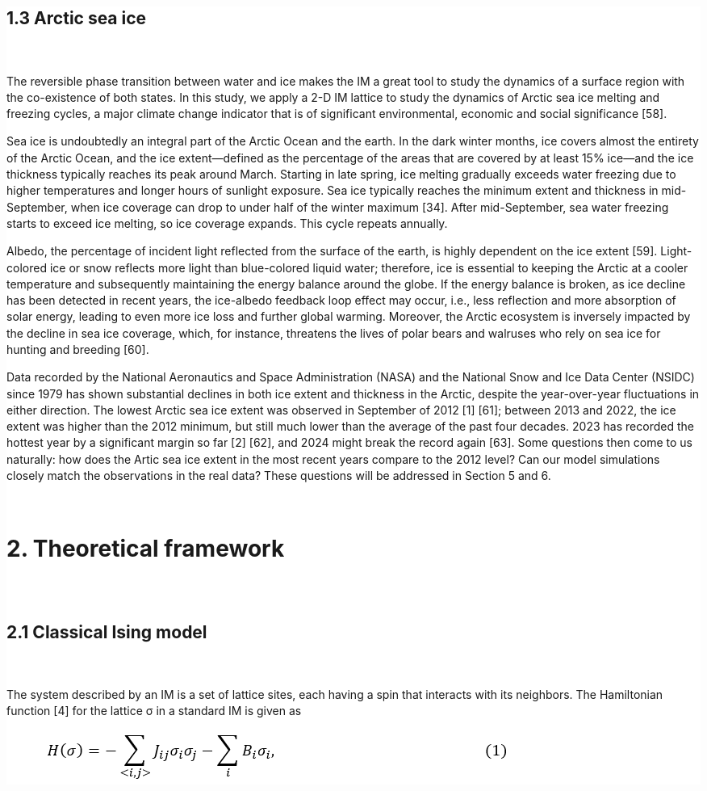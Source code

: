 ## 1.3	Arctic sea ice
<br/>

The reversible phase transition between water and ice makes the IM a great tool to study the dynamics of a surface region with the co-existence of both states. In this study, we apply a 2-D IM lattice to study the dynamics of Arctic sea ice melting and freezing cycles, a major climate change indicator that is of significant environmental, economic and social significance [58].
<br/>

Sea ice is undoubtedly an integral part of the Arctic Ocean and the earth. In the dark winter months, ice covers almost the entirety of the Arctic Ocean, and the ice extent—defined as the percentage of the areas that are covered by at least 15% ice—and the ice thickness typically reaches its peak around March. Starting in late spring, ice melting gradually exceeds water freezing due to higher temperatures and longer hours of sunlight exposure. Sea ice typically reaches the minimum extent and thickness in mid-September, when ice coverage can drop to under half of the winter maximum [34]. After mid-September, sea water freezing starts to exceed ice melting, so ice coverage expands. This cycle repeats annually.
<br/>

Albedo, the percentage of incident light reflected from the surface of the earth, is highly dependent on the ice extent [59]. Light-colored ice or snow reflects more light than blue-colored liquid water; therefore, ice is essential to keeping the Arctic at a cooler temperature and subsequently maintaining the energy balance around the globe. If the energy balance is broken, as ice decline has been detected in recent years, the ice-albedo feedback loop effect may occur, i.e., less reflection and more absorption of solar energy, leading to even more ice loss and further global warming. Moreover, the Arctic ecosystem is inversely impacted by the decline in sea ice coverage, which, for instance, threatens the lives of polar bears and walruses who rely on sea ice for hunting and breeding [60]. 
<br/>

Data recorded by the National Aeronautics and Space Administration (NASA) and the National Snow and Ice Data Center (NSIDC) since 1979 has shown substantial declines in both ice extent and thickness in the Arctic, despite the year-over-year fluctuations in either direction. The lowest Arctic sea ice extent was observed in September of 2012 [1] [61]; between 2013 and 2022, the ice extent was higher than the 2012 minimum, but still much lower than the average of the past four decades. 2023 has recorded the hottest year by a significant margin so far [2] [62], and 2024 might break the record again [63]. Some questions then come to us naturally: how does the Artic sea ice extent in the most recent years compare to the 2012 level? Can our model simulations closely match the observations in the real data? These questions will be addressed in Section 5 and 6.
<br/><br/>

# 2.	Theoretical framework
<br/>

<h2> 2.1	Classical Ising model </h2>
<br/>

The system described by an IM is a set of lattice sites, each having a spin that interacts with its neighbors. The Hamiltonian function [4] for the lattice σ in a standard IM is given as 
<br/>

<figure>
    <img src="/images/eq1.png" >
</figure>


[Hidden comment]: # 